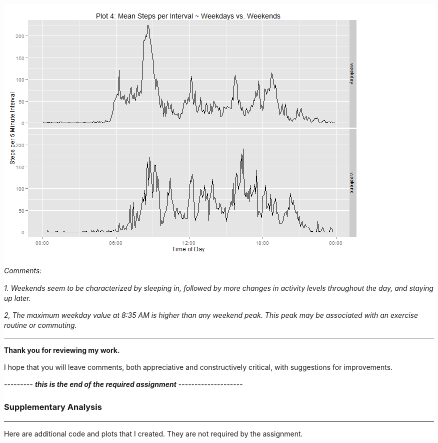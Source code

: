 ![plot of chunk Plot_4_WdayWkendPlotMean](figure/Plot_4_WdayWkendPlotMean.png) 


*Comments:*

*1. Weekends seem to be characterized by sleeping in, followed by more changes in activity levels throughout the day, and staying up later.*

*2, The maximum weekday value at 8:35 AM is higher than any weekend peak. This peak may be associated with an exercise routine or commuting.* 

----------------------------------------------------------------------------------

**Thank you for reviewing my work.**

I hope that you will leave comments, both appreciative and constructively critical, with suggestions for improvements.



--------- ***this is the end of the required assignment*** --------------------




### Supplementary Analysis ###
----------------------------------------------------------------------------------

Here are additional code and plots that I created. 
They are not required by the assignment.
